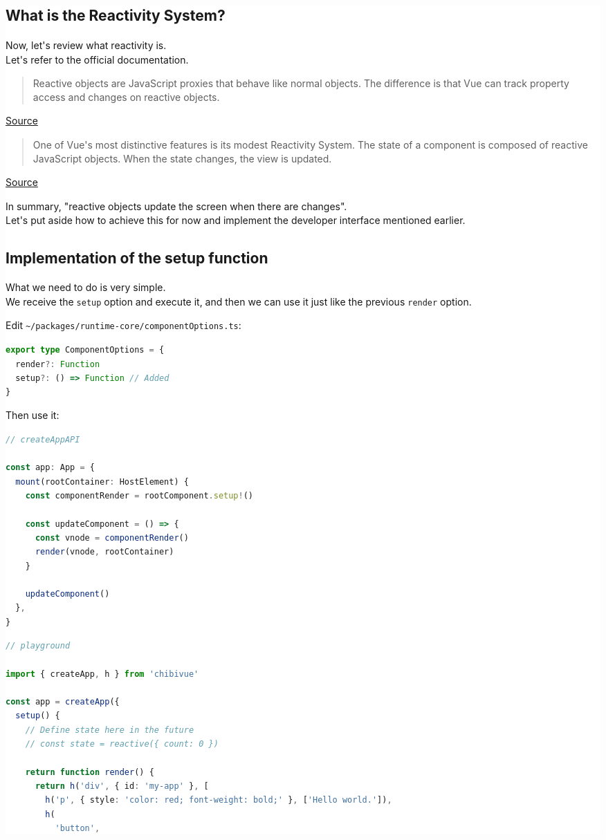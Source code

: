 ## What is the Reactivity System?

Now, let's review what reactivity is.  
Let's refer to the official documentation.

> Reactive objects are JavaScript proxies that behave like normal objects. The difference is that Vue can track property access and changes on reactive objects.

[Source](https://v3.vuejs.org/guide/reactivity-fundamentals.html)

> One of Vue's most distinctive features is its modest Reactivity System. The state of a component is composed of reactive JavaScript objects. When the state changes, the view is updated.

[Source](https://v3.vuejs.org/guide/reactivity-in-depth.html)

In summary, "reactive objects update the screen when there are changes".  
Let's put aside how to achieve this for now and implement the developer interface mentioned earlier.

## Implementation of the setup function

What we need to do is very simple.  
We receive the `setup` option and execute it, and then we can use it just like the previous `render` option.

Edit `~/packages/runtime-core/componentOptions.ts`:

```ts
export type ComponentOptions = {
  render?: Function
  setup?: () => Function // Added
}
```

Then use it:

```ts
// createAppAPI

const app: App = {
  mount(rootContainer: HostElement) {
    const componentRender = rootComponent.setup!()

    const updateComponent = () => {
      const vnode = componentRender()
      render(vnode, rootContainer)
    }

    updateComponent()
  },
}
```

```ts
// playground

import { createApp, h } from 'chibivue'

const app = createApp({
  setup() {
    // Define state here in the future
    // const state = reactive({ count: 0 })

    return function render() {
      return h('div', { id: 'my-app' }, [
        h('p', { style: 'color: red; font-weight: bold;' }, ['Hello world.']),
        h(
          'button',
```